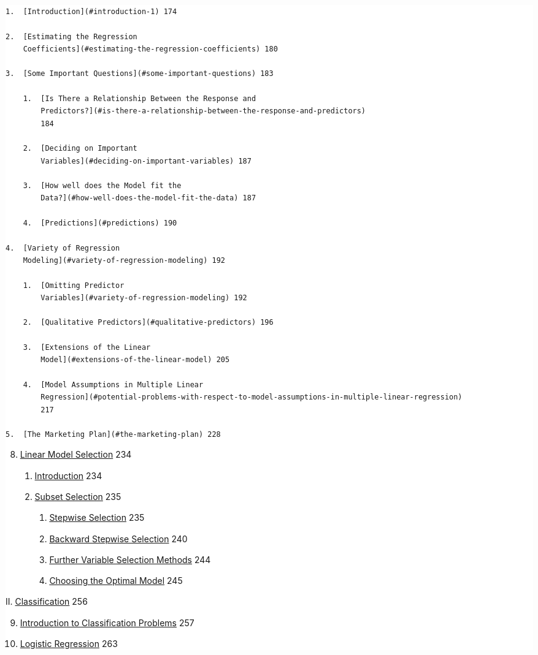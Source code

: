    1.  [Introduction](#introduction-1) 174

    2.  [Estimating the Regression
        Coefficients](#estimating-the-regression-coefficients) 180

    3.  [Some Important Questions](#some-important-questions) 183

        1.  [Is There a Relationship Between the Response and
            Predictors?](#is-there-a-relationship-between-the-response-and-predictors)
            184

        2.  [Deciding on Important
            Variables](#deciding-on-important-variables) 187

        3.  [How well does the Model fit the
            Data?](#how-well-does-the-model-fit-the-data) 187

        4.  [Predictions](#predictions) 190

    4.  [Variety of Regression
        Modeling](#variety-of-regression-modeling) 192

        1.  [Omitting Predictor
            Variables](#variety-of-regression-modeling) 192

        2.  [Qualitative Predictors](#qualitative-predictors) 196

        3.  [Extensions of the Linear
            Model](#extensions-of-the-linear-model) 205

        4.  [Model Assumptions in Multiple Linear
            Regression](#potential-problems-with-respect-to-model-assumptions-in-multiple-linear-regression)
            217

    5.  [The Marketing Plan](#the-marketing-plan) 228

8.  [Linear Model Selection](#_bookmark305) 234

    1.  [Introduction](#introduction-2) 234

    2.  [Subset Selection](#subset-selection) 235

        1.  [Stepwise Selection](#subset-selection) 235

        2.  [Backward Stepwise Selection](#backward-stepwise-selection)
            240

        3.  [Further Variable Selection
            Methods](#further-variable-selection-methods) 244

        4.  [Choosing the Optimal Model](#choosing-the-optimal-model)
            245



II. [Classification](#_bookmark336) 256



9.  [Introduction to Classification Problems](#_bookmark337) 257

10. [Logistic Regression](#_bookmark346) 263
